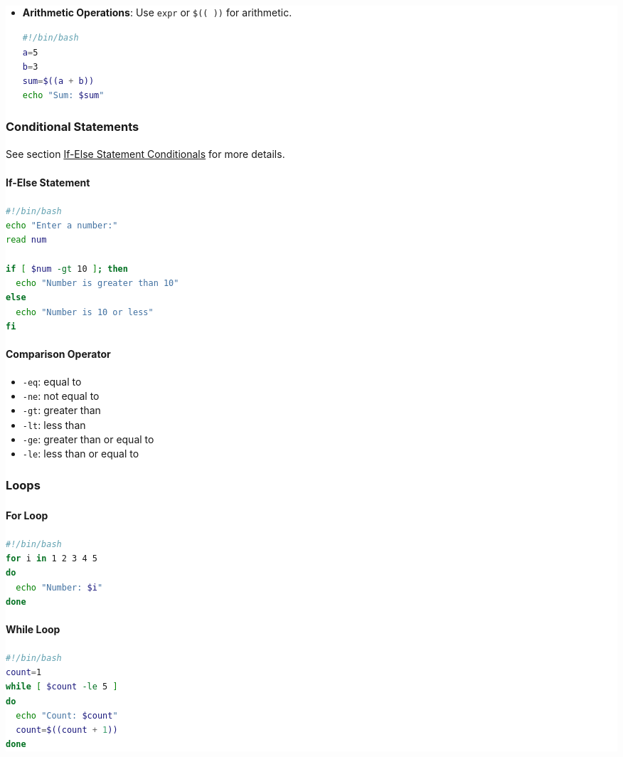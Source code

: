 - **Arithmetic Operations**: Use `expr` or `$(( ))` for arithmetic.

    ```bash
    #!/bin/bash
    a=5
    b=3
    sum=$((a + b))
    echo "Sum: $sum"
    ```

### Conditional Statements

See section [If-Else Statement Conditionals](#if-else-statement-conditionals) for more details.

#### If-Else Statement

```bash
#!/bin/bash
echo "Enter a number:"
read num

if [ $num -gt 10 ]; then
  echo "Number is greater than 10"
else
  echo "Number is 10 or less"
fi
```

#### Comparison Operator

- `-eq`: equal to
- `-ne`: not equal to
- `-gt`: greater than
- `-lt`: less than
- `-ge`: greater than or equal to
- `-le`: less than or equal to

### Loops

#### For Loop

```bash
#!/bin/bash
for i in 1 2 3 4 5
do
  echo "Number: $i"
done
```

#### While Loop

```bash
#!/bin/bash
count=1
while [ $count -le 5 ]
do
  echo "Count: $count"
  count=$((count + 1))
done
```

